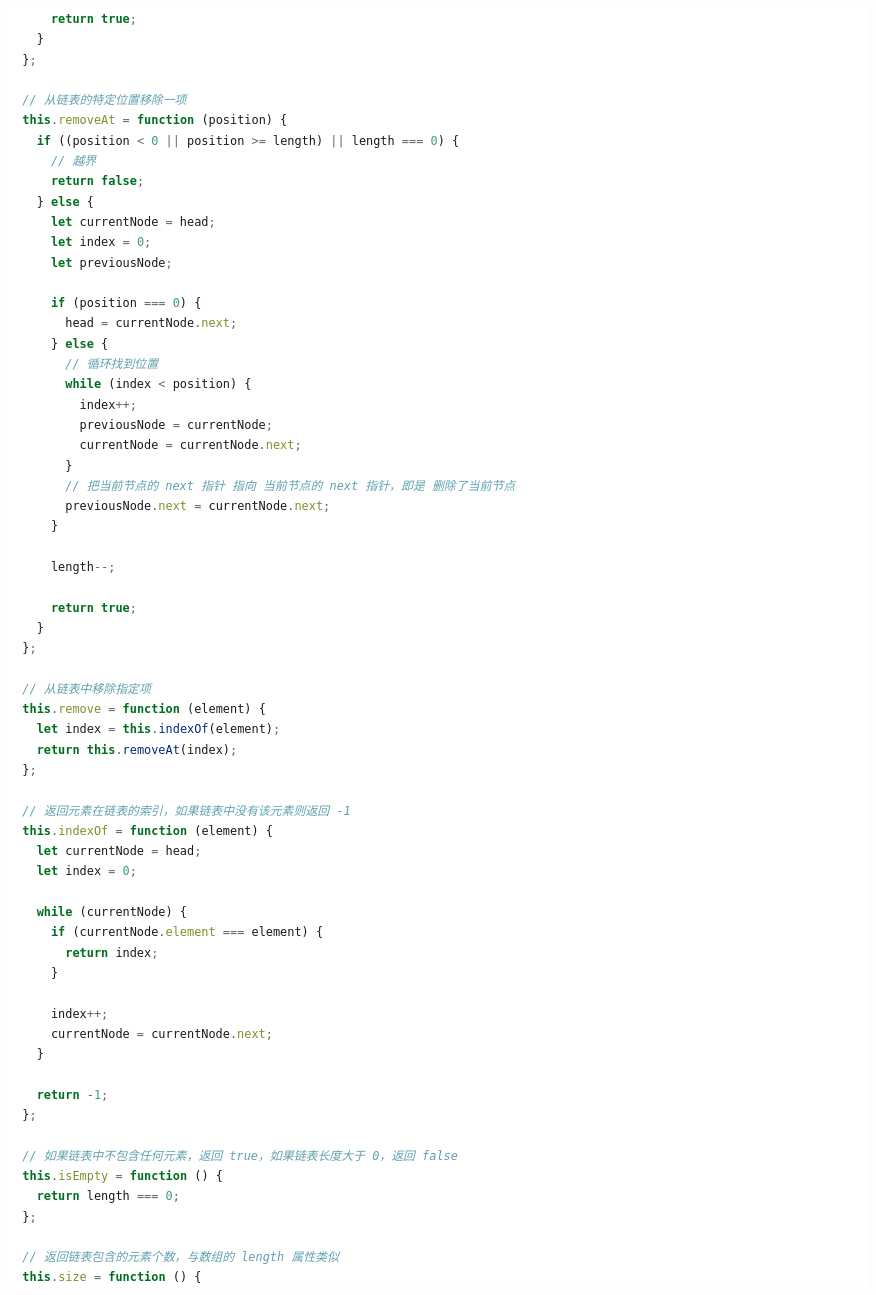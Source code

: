 ```js
      return true;
    }
  };

  // 从链表的特定位置移除一项
  this.removeAt = function (position) {
    if ((position < 0 || position >= length) || length === 0) {
      // 越界
      return false;
    } else {
      let currentNode = head;
      let index = 0;
      let previousNode;

      if (position === 0) {
        head = currentNode.next;
      } else {
        // 循环找到位置
        while (index < position) {
          index++;
          previousNode = currentNode;
          currentNode = currentNode.next;
        }
        // 把当前节点的 next 指针 指向 当前节点的 next 指针，即是 删除了当前节点
        previousNode.next = currentNode.next;
      }

      length--;

      return true;
    }
  };

  // 从链表中移除指定项
  this.remove = function (element) {
    let index = this.indexOf(element);
    return this.removeAt(index);
  };

  // 返回元素在链表的索引，如果链表中没有该元素则返回 -1
  this.indexOf = function (element) {
    let currentNode = head;
    let index = 0;

    while (currentNode) {
      if (currentNode.element === element) {
        return index;
      }

      index++;
      currentNode = currentNode.next;
    }

    return -1;
  };

  // 如果链表中不包含任何元素，返回 true，如果链表长度大于 0，返回 false
  this.isEmpty = function () {
    return length === 0;
  };

  // 返回链表包含的元素个数，与数组的 length 属性类似
  this.size = function () {
```